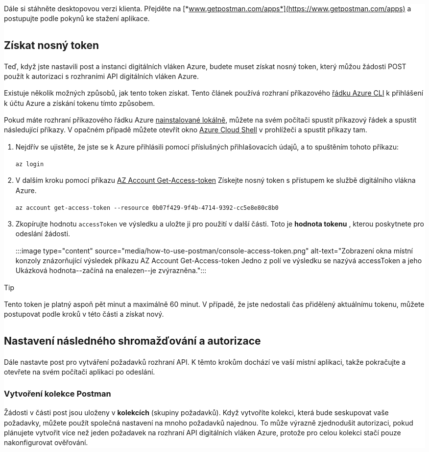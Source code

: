 Dále si stáhněte desktopovou verzi klienta. Přejděte na [*www.getpostman.com/apps*](https://www.getpostman.com/apps) a postupujte podle pokynů ke stažení aplikace.

## <a name="get-bearer-token"></a>Získat nosný token

Teď, když jste nastavili post a instanci digitálních vláken Azure, budete muset získat nosný token, který můžou žádosti POST použít k autorizaci s rozhraními API digitálních vláken Azure.

Existuje několik možných způsobů, jak tento token získat. Tento článek používá rozhraní příkazového [řádku Azure CLI](/cli/azure/install-azure-cli?view=azure-cli-latest&preserve-view=true) k přihlášení k účtu Azure a získání tokenu tímto způsobem.

Pokud máte rozhraní příkazového řádku Azure [nainstalované lokálně](/cli/azure/install-azure-cli?view=azure-cli-latest&preserve-view=true), můžete na svém počítači spustit příkazový řádek a spustit následující příkazy.
V opačném případě můžete otevřít okno [Azure Cloud Shell](https://shell.azure.com) v prohlížeči a spustit příkazy tam.

1. Nejdřív se ujistěte, že jste se k Azure přihlásili pomocí příslušných přihlašovacích údajů, a to spuštěním tohoto příkazu:

    ```azurecli-interactive
    az login
    ```

1. V dalším kroku pomocí příkazu [AZ Account Get-Access-token](https://docs.microsoft.com/cli/azure/account?view=azure-cli-latest&preserve-view=true#az_account_get_access_token) Získejte nosný token s přístupem ke službě digitálního vlákna Azure.

    ```azurecli-interactive
    az account get-access-token --resource 0b07f429-9f4b-4714-9392-cc5e8e80c8b0
    ```

1. Zkopírujte hodnotu `accessToken` ve výsledku a uložte ji pro použití v další části. Toto je **hodnota tokenu** , kterou poskytnete pro odeslání žádosti.

    :::image type="content" source="media/how-to-use-postman/console-access-token.png" alt-text="Zobrazení okna místní konzoly znázorňující výsledek příkazu AZ Account Get-Access-token Jedno z polí ve výsledku se nazývá accessToken a jeho Ukázková hodnota--začíná na enalezen--je zvýrazněna.":::

>[!TIP]
>Tento token je platný aspoň pět minut a maximálně 60 minut. V případě, že jste nedostali čas přidělený aktuálnímu tokenu, můžete postupovat podle kroků v této části a získat nový.

## <a name="set-up-postman-collection-and-authorization"></a>Nastavení následného shromažďování a autorizace

Dále nastavte post pro vytváření požadavků rozhraní API.
K těmto krokům dochází ve vaší místní aplikaci, takže pokračujte a otevřete na svém počítači aplikaci po odeslání.

### <a name="create-a-postman-collection"></a>Vytvoření kolekce Postman

Žádosti v části post jsou uloženy v **kolekcích** (skupiny požadavků). Když vytvoříte kolekci, která bude seskupovat vaše požadavky, můžete použít společná nastavení na mnoho požadavků najednou. To může výrazně zjednodušit autorizaci, pokud plánujete vytvořit více než jeden požadavek na rozhraní API digitálních vláken Azure, protože pro celou kolekci stačí pouze nakonfigurovat ověřování.
